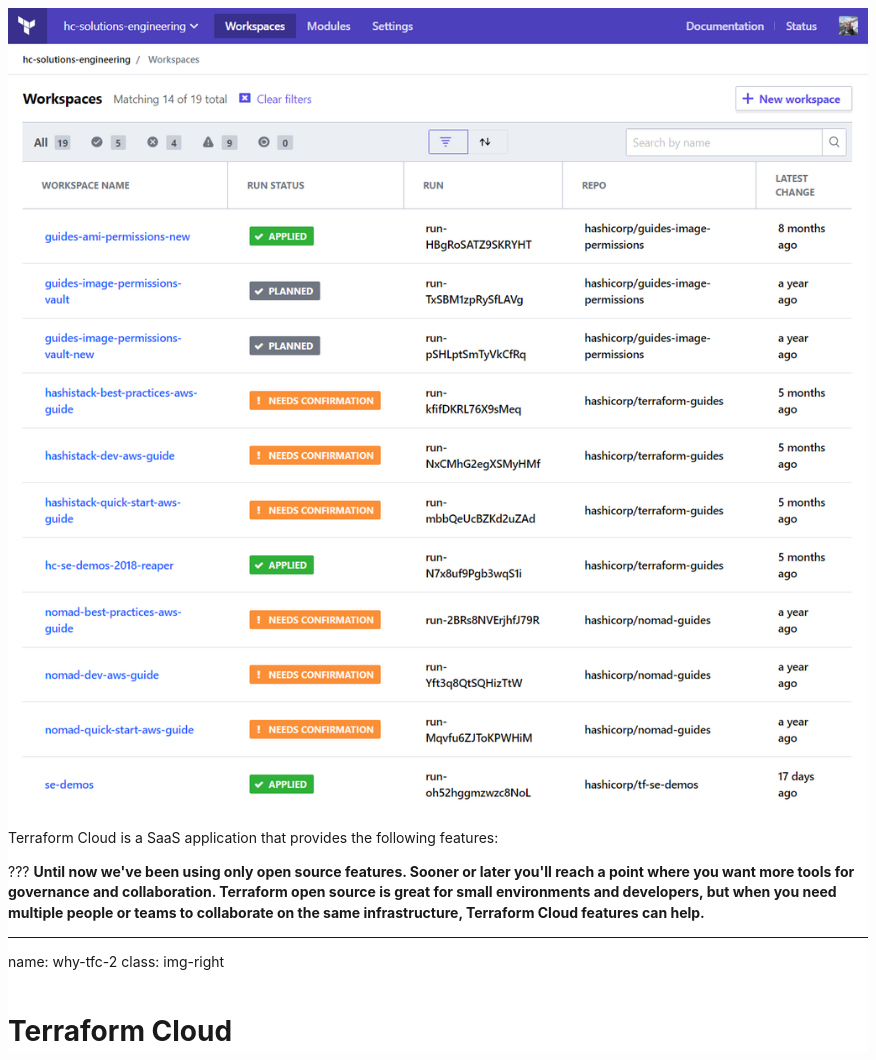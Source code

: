 ![](images/tfc-gui.png)

Terraform Cloud is a SaaS application that provides the following features:

???
**Until now we've been using only open source features. Sooner or later you'll reach a point where you want more tools for governance and collaboration. Terraform open source is great for small environments and developers, but when you need multiple people or teams to collaborate on the same infrastructure, Terraform Cloud features can help.**

---
name: why-tfc-2
class: img-right
# Terraform Cloud
